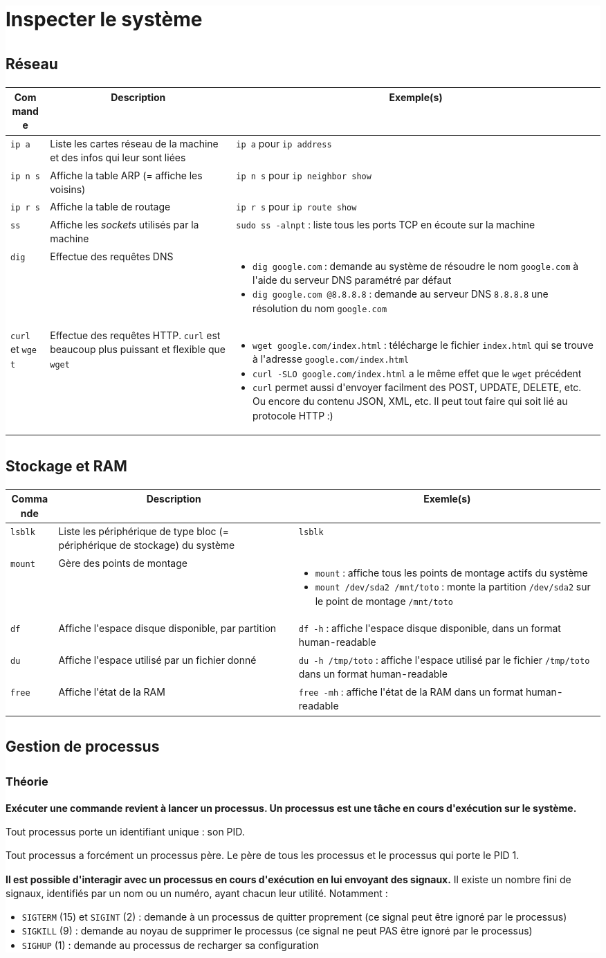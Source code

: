 # Inspecter le système

## Réseau

| Commande | Description                                                            | Exemple(s)                       |
|----------|------------------------------------------------------------------------|----------------------------------|
| `ip a`   | Liste les cartes réseau de la machine et des infos qui leur sont liées | `ip a` pour `ip address`         |
| `ip n s` | Affiche la table ARP (= affiche les voisins)                           | `ip n s` pour `ip neighbor show` |
| `ip r s` | Affiche la table de routage                                            | `ip r s` pour `ip route show`    |
| `ss` | Affiche les *sockets* utilisés par la machine | `sudo ss -alnpt` : liste tous les ports TCP en écoute sur la machine
| `dig` | Effectue des requêtes DNS | <ul><li>`dig google.com` : demande au système de résoudre le nom `google.com` à l'aide du serveur DNS paramétré par défaut</li><li>`dig google.com @8.8.8.8` : demande au serveur DNS `8.8.8.8` une résolution du nom `google.com` </li></ul> |
| `curl` et `wget` | Effectue des requêtes HTTP. `curl` est beaucoup plus puissant et flexible que `wget` | <ul><li>`wget google.com/index.html` : télécharge le fichier `index.html` qui se trouve à l'adresse `google.com/index.html` </li><li>`curl -SLO google.com/index.html` a le même effet que le `wget` précédent</li><li>`curl` permet aussi d'envoyer facilment des POST, UPDATE, DELETE, etc. Ou encore du contenu JSON, XML, etc. Il peut tout faire qui soit lié au protocole HTTP :) </li></ul> |

## Stockage et RAM

| Commande | Description                                                                 | Exemle(s)                                                                                                                                                                       |
|----------|-----------------------------------------------------------------------------|---------------------------------------------------------------------------------------------------------------------------------------------------------------------------------|
| `lsblk`  | Liste les périphérique de type bloc (= périphérique de stockage) du système | `lsblk`                                                                                                                                                                         |
| `mount`  | Gère des points de montage                                                  | <ul><li>`mount` : affiche tous les points de montage actifs du système</li><li>`mount /dev/sda2 /mnt/toto` : monte la partition `/dev/sda2` sur le point de montage `/mnt/toto` |
| `df`     | Affiche l'espace disque disponible, par partition                           | `df -h` : affiche l'espace disque disponible, dans un format human-readable                                                                                                     |
| `du`     | Affiche l'espace utilisé par un fichier donné                               | `du -h /tmp/toto` : affiche l'espace utilisé par le fichier `/tmp/toto` dans un format human-readable                                                                           |
| `free`   | Affiche l'état de la RAM                                                    | `free -mh` : affiche l'état de la RAM dans un format human-readable                                                                                                             |

## Gestion de processus

### Théorie

**Exécuter une commande revient à lancer un processus. Un processus est une tâche en cours d'exécution sur le système.**

Tout processus porte un identifiant unique : son PID. 

Tout processus a forcément un processus père. Le père de tous les processus et le processus qui porte le PID 1.

**Il est possible d'interagir avec un processus en cours d'exécution en lui envoyant des signaux.** Il existe un nombre fini de signaux, identifiés par un nom ou un numéro, ayant chacun leur utilité. Notamment :

- `SIGTERM` (15) et `SIGINT` (2) : demande à un processus de quitter proprement (ce signal peut être ignoré par le processus)
- `SIGKILL` (9) : demande au noyau de supprimer le processus (ce signal ne peut PAS être ignoré par le processus)
- `SIGHUP` (1) : demande au processus de recharger sa configuration
